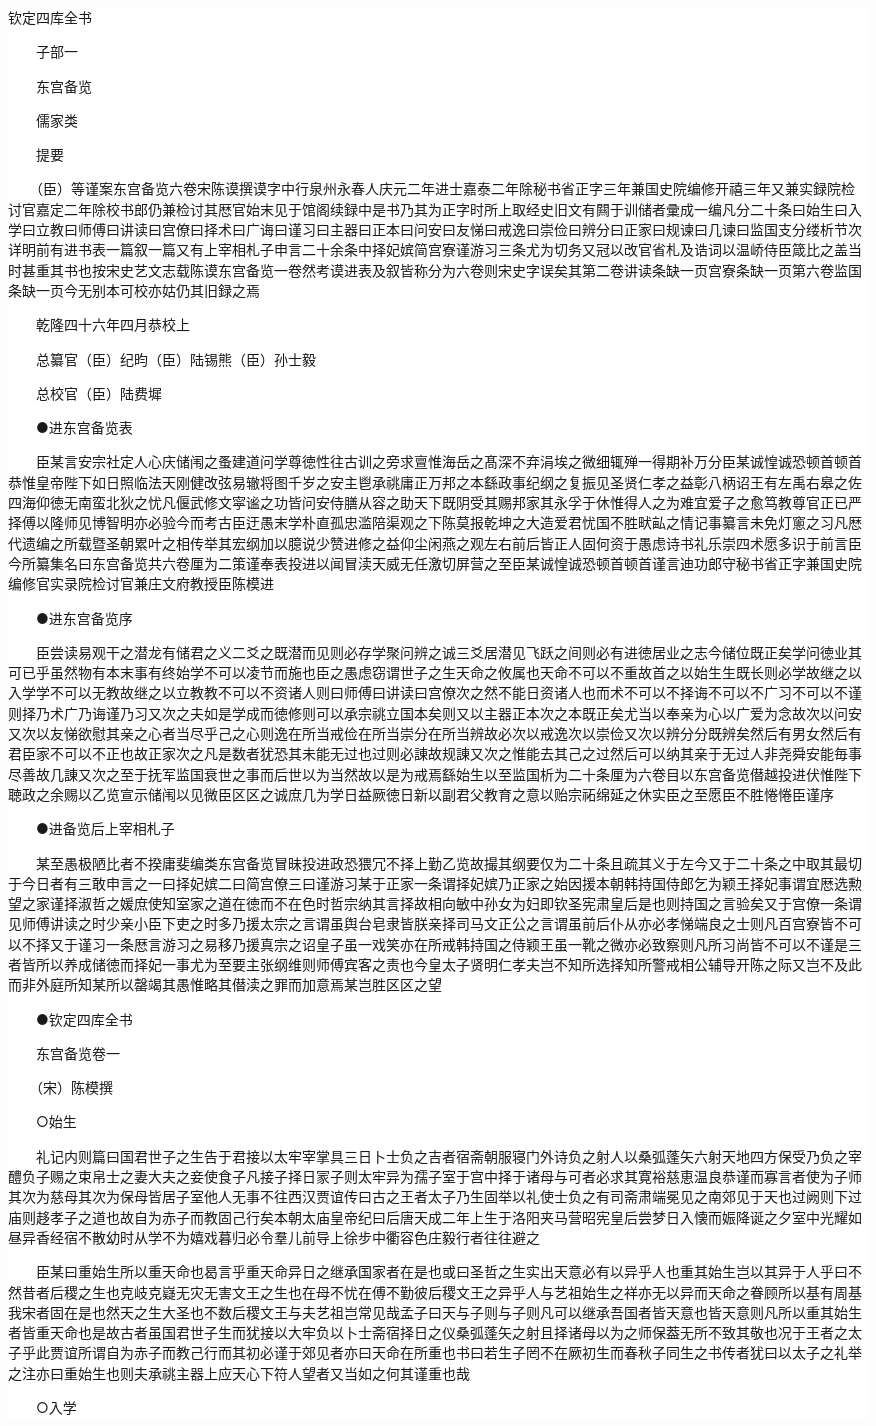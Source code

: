 钦定四库全书

　　子部一

　　东宫备览

　　儒家类

　　提要

　　（臣）等谨案东宫备览六卷宋陈谟撰谟字中行泉州永春人庆元二年进士嘉泰二年除秘书省正字三年兼国史院编修开禧三年又兼实録院检讨官嘉定二年除校书郎仍兼检讨其厯官始末见于馆阁续録中是书乃其为正字时所上取经史旧文有闗于训储者彚成一编凡分二十条曰始生曰入学曰立教曰师傅曰讲读曰宫僚曰择术曰广诲曰谨习曰主器曰正本曰问安曰友悌曰戒逸曰崇俭曰辨分曰正家曰规谏曰几谏曰监国支分缕析节次详明前有进书表一篇叙一篇又有上宰相札子申言二十余条中择妃嫔简宫寮谨游习三条尤为切务又冠以改官省札及诰词以温峤侍臣箴比之盖当时甚重其书也按宋史艺文志载陈谟东宫备览一卷然考谟进表及叙皆称分为六卷则宋史字误矣其第二卷讲读条缺一页宫寮条缺一页第六卷监国条缺一页今无别本可校亦姑仍其旧録之焉

　　乾隆四十六年四月恭校上

　　总纂官（臣）纪昀（臣）陆锡熊（臣）孙士毅

　　总校官（臣）陆费墀

　　●进东宫备览表

　　臣某言安宗社定人心庆储闱之蚤建道问学尊徳性往古训之旁求亶惟海岳之髙深不弃涓埃之微细辄殚一得期补万分臣某诚惶诚恐顿首顿首恭惟皇帝陛下如日照临法天刚健改弦易辙将图千岁之安主鬯承祧庸正万邦之本繇政事纪纲之复振见圣贤仁孝之益彰八柄诏王有左禹右皋之佐四海仰徳无南蛮北狄之忧凡偃武修文寜谧之功皆问安侍膳从容之助天下既阴受其赐邦家其永孚于休惟得人之为难宜爱子之愈笃教尊官正已严择傅以隆师见博智明亦必验今而考古臣迂愚末学朴直孤忠滥陪渠观之下陈莫报乾坤之大造爱君忧国不胜畎畆之情记事纂言未免灯窻之习凡厯代遗编之所载暨圣朝累叶之相传举其宏纲加以臆说少赞进修之益仰尘闲燕之观左右前后皆正人固何资于愚虑诗书礼乐崇四术愿多识于前言臣今所纂集名曰东宫备览共六卷厘为二策谨奉表投进以闻冒渎天威无任激切屏营之至臣某诚惶诚恐顿首顿首谨言迪功郎守秘书省正字兼国史院编修官实录院检讨官兼庄文府教授臣陈模进

　　●进东宫备览序

　　臣尝读易观干之潜龙有储君之义二爻之既潜而见则必存学聚问辨之诚三爻居潜见飞跃之间则必有进徳居业之志今储位既正矣学问徳业其可已乎虽然物有本末事有终始学不可以凌节而施也臣之愚虑窃谓世子之生天命之攸属也天命不可以不重故首之以始生生既长则必学故继之以入学学不可以无教故继之以立教教不可以不资诸人则曰师傅曰讲读曰宫僚次之然不能日资诸人也而术不可以不择诲不可以不广习不可以不谨则择乃术广乃诲谨乃习又次之夫如是学成而徳修则可以承宗祧立国本矣则又以主器正本次之本既正矣尤当以奉亲为心以广爱为念故次以问安又次以友悌欲慰其亲之心者当尽乎己之心则逸在所当戒俭在所当崇分在所当辨故必次以戒逸次以崇俭又次以辨分分既辨矣然后有男女然后有君臣家不可以不正也故正家次之凡是数者犹恐其未能无过也过则必諌故规諌又次之惟能去其己之过然后可以纳其亲于无过人非尧舜安能毎事尽善故几諌又次之至于抚军监国衰世之事而后世以为当然故以是为戒焉繇始生以至监国析为二十条厘为六卷目以东宫备览僣越投进伏惟陛下聴政之余赐以乙览宣示储闱以见微臣区区之诚庶几为学日益厥徳日新以副君父教育之意以贻宗祏绵延之休实臣之至愿臣不胜惓惓臣谨序

　　●进备览后上宰相札子

　　某至愚极陋比者不揆庸斐编类东宫备览冒昧投进政恐猥冗不择上勤乙览故撮其纲要仅为二十条且疏其义于左今又于二十条之中取其最切于今日者有三敢申言之一曰择妃嫔二曰简宫僚三曰谨游习某于正家一条谓择妃嫔乃正家之始因援本朝韩持国侍郎乞为颖王择妃事谓宜厯选勲望之家谨择淑哲之媛庶使知室家之道在徳而不在色时哲宗纳其言择故相向敏中孙女为妇即钦圣宪肃皇后是也则持国之言验矣又于宫僚一条谓见师傅讲读之时少亲小臣下吏之时多乃援太宗之言谓虽舆台皂隶皆朕亲择司马文正公之言谓虽前后仆从亦必孝悌端良之士则凡百宫寮皆不可以不择又于谨习一条厯言游习之易移乃援真宗之诏皇子虽一戏笑亦在所戒韩持国之侍颖王虽一靴之微亦必致察则凡所习尚皆不可以不谨是三者皆所以养成储徳而择妃一事尤为至要主张纲维则师傅宾客之责也今皇太子贤明仁孝夫岂不知所选择知所警戒相公辅导开陈之际又岂不及此而非外庭所知某所以罄竭其愚惟略其僣渎之罪而加意焉某岂胜区区之望

　　●钦定四库全书

　　东宫备览卷一

　　（宋）陈模撰

　　○始生

　　礼记内则篇曰国君世子之生告于君接以太牢宰掌具三日卜士负之吉者宿斋朝服寝门外诗负之射人以桑弧蓬矢六射天地四方保受乃负之宰醴负子赐之束帛士之妻大夫之妾使食子凡接子择日冡子则太牢异为孺子室于宫中择于诸母与可者必求其寛裕慈恵温良恭谨而寡言者使为子师其次为慈母其次为保母皆居子室他人无事不往西汉贾谊传曰古之王者太子乃生固举以礼使士负之有司斋肃端冕见之南郊见于天也过阙则下过庙则趍孝子之道也故自为赤子而教固己行矣本朝太庙皇帝纪曰后唐天成二年上生于洛阳夹马营昭宪皇后尝梦日入懐而娠降诞之夕室中光耀如昼异香经宿不散幼时从学不为嬉戏暮归必令羣儿前导上徐步中衢容色庄毅行者往往避之

　　臣某曰重始生所以重天命也曷言乎重天命异日之继承国家者在是也或曰圣哲之生实出天意必有以异乎人也重其始生岂以其异于人乎曰不然昔者后稷之生也克岐克嶷无灾无害文王之生也在母不忧在傅不勤彼后稷文王之异乎人与艺祖始生之祥亦无以异而天命之眷顾所以基有周基我宋者固在是也然天之生大圣也不数后稷文王与夫艺祖岂常见哉孟子曰天与子则与子则凡可以继承吾国者皆天意也皆天意则凡所以重其始生者皆重天命也是故古者虽国君世子生而犹接以大牢负以卜士斋宿择日之仪桑弧蓬矢之射且择诸母以为之师保葢无所不致其敬也况于王者之太子乎此贾谊所谓自为赤子而教己行而其初必谨于郊见者亦曰天命在所重也书曰若生子罔不在厥初生而春秋子同生之书传者犹曰以太子之礼举之注亦曰重始生也则夫承祧主器上应天心下符人望者又当如之何其谨重也哉

　　○入学

